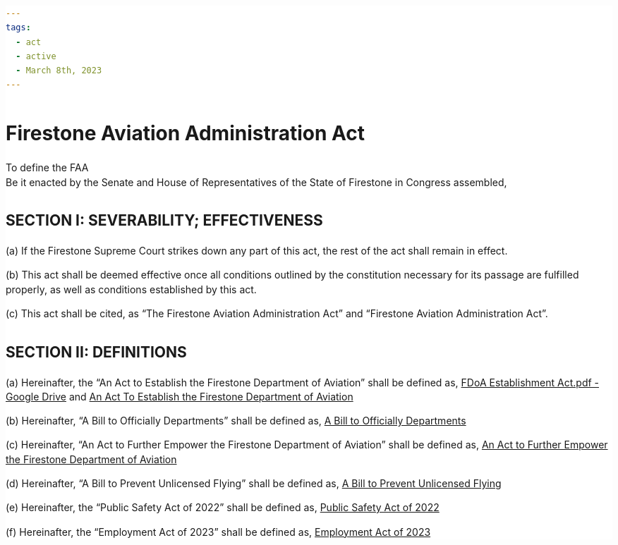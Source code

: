 ```yaml
---
tags:
  - act
  - active
  - March 8th, 2023
---
```


# Firestone Aviation Administration Act

To define the FAA<br/>
Be it enacted by the Senate and House of Representatives of the State of Firestone in Congress assembled,

## SECTION I: SEVERABILITY; EFFECTIVENESS

(a) If the Firestone Supreme Court strikes down any part of this act, the rest of the act shall remain in effect.

(b) This act shall be deemed effective once all conditions outlined by the constitution necessary for its passage are fulfilled properly, as well as conditions established by this act.

(c) This act shall be cited, as “The Firestone Aviation Administration Act” and “Firestone Aviation Administration Act”.

## SECTION II: DEFINITIONS

(a) Hereinafter, the “An Act to Establish the Firestone Department of Aviation” shall be defined as, [FDoA Establishment Act.pdf - Google Drive](https://drive.google.com/file/d/1Vy0K5kuCwtTbQW0ZKVAreDJqp__Zt8_Q/view) and [An Act To Establish the Firestone Department of Aviation](https://web.archive.org/web/20240519143653/https://forums.stateoffirestone.com/t/an-act-to-establish-the-firestone-department-of-aviation/663)

(b) Hereinafter, “A Bill to Officially Departments” shall be defined as, [A Bill to Officially Departments](https://web.archive.org/web/20240519153400/https://forums.stateoffirestone.com/t/a-bill-to-officially-departments/2450)

(c) Hereinafter, “An Act to Further Empower the Firestone Department of Aviation” shall be defined as, [An Act to Further Empower the Firestone Department of Aviation](https://forums.stateoffirestone.com/t/an-act-to-further-empower-the-firestone-department-of-aviation/14380/1)

(d) Hereinafter, “A Bill to Prevent Unlicensed Flying” shall be defined as, [A Bill to Prevent Unlicensed Flying](https://forums.stateoffirestone.com/t/a-bill-to-prevent-unlicensed-flying/7489)

(e) Hereinafter, the “Public Safety Act of 2022” shall be defined as, [Public Safety Act of 2022](https://web.archive.org/web/20221006172427/https://forums.stateoffirestone.com/t/public-safety-act-of-2022/23245)

(f) Hereinafter, the “Employment Act of 2023” shall be defined as, [Employment Act of 2023](https://web.archive.org/web/20240814031411/https://forums.stateoffirestone.com/t/employment-act-of-2023/24418)
